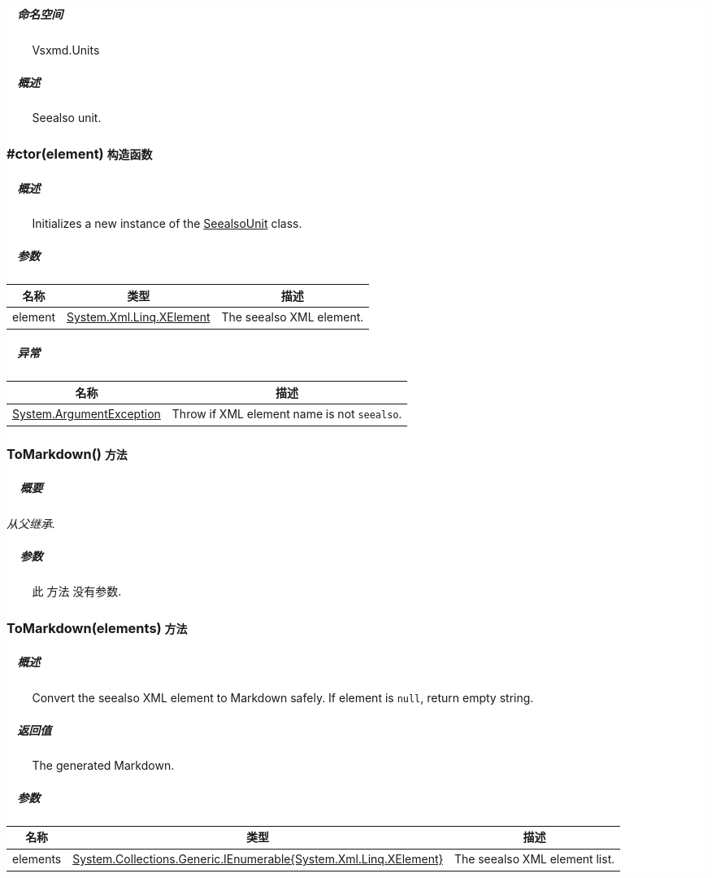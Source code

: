 ##### &nbsp;&nbsp;&nbsp;&nbsp;命名空间

&nbsp;&nbsp;&nbsp;&nbsp;&nbsp;&nbsp;&nbsp;&nbsp;Vsxmd.Units

##### &nbsp;&nbsp;&nbsp;&nbsp;概述

&nbsp;&nbsp;&nbsp;&nbsp;&nbsp;&nbsp;&nbsp;&nbsp;Seealso unit.

<a name='M-Vsxmd-Units-SeealsoUnit-#ctor-System-Xml-Linq-XElement-'></a>
### #ctor(element) `构造函数`

##### &nbsp;&nbsp;&nbsp;&nbsp;概述

&nbsp;&nbsp;&nbsp;&nbsp;&nbsp;&nbsp;&nbsp;&nbsp;Initializes a new instance of the [SeealsoUnit](#T-Vsxmd-Units-SeealsoUnit 'Vsxmd.Units.SeealsoUnit') class.

##### &nbsp;&nbsp;&nbsp;&nbsp;参数

| 名称 | 类型 | 描述 |
| ---- | ---- | ----------- |
| element | [System.Xml.Linq.XElement](http://msdn.microsoft.com/query/dev14.query?appId=Dev14IDEF1&l=EN-US&k=k:System.Xml.Linq.XElement 'System.Xml.Linq.XElement') | The seealso XML element. |

##### &nbsp;&nbsp;&nbsp;&nbsp;异常

| 名称 | 描述 |
| ---- | ----------- |
| [System.ArgumentException](http://msdn.microsoft.com/query/dev14.query?appId=Dev14IDEF1&l=EN-US&k=k:System.ArgumentException 'System.ArgumentException') | Throw if XML element name is not `seealso`. |

<a name='M-Vsxmd-Units-SeealsoUnit-ToMarkdown'></a>
### ToMarkdown() `方法`

##### &nbsp;&nbsp;&nbsp;&nbsp;&nbsp;概要

*从父继承.*

##### &nbsp;&nbsp;&nbsp;&nbsp;&nbsp;参数

&nbsp;&nbsp;&nbsp;&nbsp;&nbsp;&nbsp;&nbsp;&nbsp;此 方法 没有参数.

<a name='M-Vsxmd-Units-SeealsoUnit-ToMarkdown-System-Collections-Generic-IEnumerable{System-Xml-Linq-XElement}-'></a>
### ToMarkdown(elements) `方法`

##### &nbsp;&nbsp;&nbsp;&nbsp;概述

&nbsp;&nbsp;&nbsp;&nbsp;&nbsp;&nbsp;&nbsp;&nbsp;Convert the seealso XML element to Markdown safely.
If element is `null`, return empty string.

##### &nbsp;&nbsp;&nbsp;&nbsp;返回值

&nbsp;&nbsp;&nbsp;&nbsp;&nbsp;&nbsp;&nbsp;&nbsp;The generated Markdown.

##### &nbsp;&nbsp;&nbsp;&nbsp;参数

| 名称 | 类型 | 描述 |
| ---- | ---- | ----------- |
| elements | [System.Collections.Generic.IEnumerable{System.Xml.Linq.XElement}](http://msdn.microsoft.com/query/dev14.query?appId=Dev14IDEF1&l=EN-US&k=k:System.Collections.Generic.IEnumerable 'System.Collections.Generic.IEnumerable{System.Xml.Linq.XElement}') | The seealso XML element list. |

